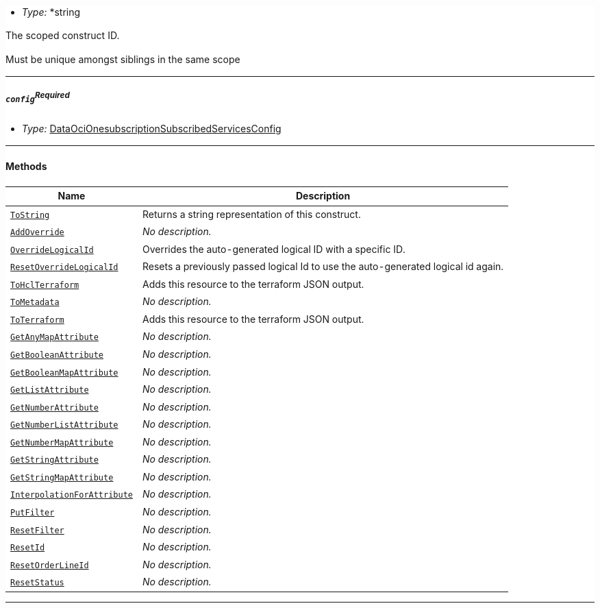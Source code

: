 - *Type:* *string

The scoped construct ID.

Must be unique amongst siblings in the same scope

---

##### `config`<sup>Required</sup> <a name="config" id="rhizo-co-terraform-provider-oci.dataOciOnesubscriptionSubscribedServices.DataOciOnesubscriptionSubscribedServices.Initializer.parameter.config"></a>

- *Type:* <a href="#rhizo-co-terraform-provider-oci.dataOciOnesubscriptionSubscribedServices.DataOciOnesubscriptionSubscribedServicesConfig">DataOciOnesubscriptionSubscribedServicesConfig</a>

---

#### Methods <a name="Methods" id="Methods"></a>

| **Name** | **Description** |
| --- | --- |
| <code><a href="#rhizo-co-terraform-provider-oci.dataOciOnesubscriptionSubscribedServices.DataOciOnesubscriptionSubscribedServices.toString">ToString</a></code> | Returns a string representation of this construct. |
| <code><a href="#rhizo-co-terraform-provider-oci.dataOciOnesubscriptionSubscribedServices.DataOciOnesubscriptionSubscribedServices.addOverride">AddOverride</a></code> | *No description.* |
| <code><a href="#rhizo-co-terraform-provider-oci.dataOciOnesubscriptionSubscribedServices.DataOciOnesubscriptionSubscribedServices.overrideLogicalId">OverrideLogicalId</a></code> | Overrides the auto-generated logical ID with a specific ID. |
| <code><a href="#rhizo-co-terraform-provider-oci.dataOciOnesubscriptionSubscribedServices.DataOciOnesubscriptionSubscribedServices.resetOverrideLogicalId">ResetOverrideLogicalId</a></code> | Resets a previously passed logical Id to use the auto-generated logical id again. |
| <code><a href="#rhizo-co-terraform-provider-oci.dataOciOnesubscriptionSubscribedServices.DataOciOnesubscriptionSubscribedServices.toHclTerraform">ToHclTerraform</a></code> | Adds this resource to the terraform JSON output. |
| <code><a href="#rhizo-co-terraform-provider-oci.dataOciOnesubscriptionSubscribedServices.DataOciOnesubscriptionSubscribedServices.toMetadata">ToMetadata</a></code> | *No description.* |
| <code><a href="#rhizo-co-terraform-provider-oci.dataOciOnesubscriptionSubscribedServices.DataOciOnesubscriptionSubscribedServices.toTerraform">ToTerraform</a></code> | Adds this resource to the terraform JSON output. |
| <code><a href="#rhizo-co-terraform-provider-oci.dataOciOnesubscriptionSubscribedServices.DataOciOnesubscriptionSubscribedServices.getAnyMapAttribute">GetAnyMapAttribute</a></code> | *No description.* |
| <code><a href="#rhizo-co-terraform-provider-oci.dataOciOnesubscriptionSubscribedServices.DataOciOnesubscriptionSubscribedServices.getBooleanAttribute">GetBooleanAttribute</a></code> | *No description.* |
| <code><a href="#rhizo-co-terraform-provider-oci.dataOciOnesubscriptionSubscribedServices.DataOciOnesubscriptionSubscribedServices.getBooleanMapAttribute">GetBooleanMapAttribute</a></code> | *No description.* |
| <code><a href="#rhizo-co-terraform-provider-oci.dataOciOnesubscriptionSubscribedServices.DataOciOnesubscriptionSubscribedServices.getListAttribute">GetListAttribute</a></code> | *No description.* |
| <code><a href="#rhizo-co-terraform-provider-oci.dataOciOnesubscriptionSubscribedServices.DataOciOnesubscriptionSubscribedServices.getNumberAttribute">GetNumberAttribute</a></code> | *No description.* |
| <code><a href="#rhizo-co-terraform-provider-oci.dataOciOnesubscriptionSubscribedServices.DataOciOnesubscriptionSubscribedServices.getNumberListAttribute">GetNumberListAttribute</a></code> | *No description.* |
| <code><a href="#rhizo-co-terraform-provider-oci.dataOciOnesubscriptionSubscribedServices.DataOciOnesubscriptionSubscribedServices.getNumberMapAttribute">GetNumberMapAttribute</a></code> | *No description.* |
| <code><a href="#rhizo-co-terraform-provider-oci.dataOciOnesubscriptionSubscribedServices.DataOciOnesubscriptionSubscribedServices.getStringAttribute">GetStringAttribute</a></code> | *No description.* |
| <code><a href="#rhizo-co-terraform-provider-oci.dataOciOnesubscriptionSubscribedServices.DataOciOnesubscriptionSubscribedServices.getStringMapAttribute">GetStringMapAttribute</a></code> | *No description.* |
| <code><a href="#rhizo-co-terraform-provider-oci.dataOciOnesubscriptionSubscribedServices.DataOciOnesubscriptionSubscribedServices.interpolationForAttribute">InterpolationForAttribute</a></code> | *No description.* |
| <code><a href="#rhizo-co-terraform-provider-oci.dataOciOnesubscriptionSubscribedServices.DataOciOnesubscriptionSubscribedServices.putFilter">PutFilter</a></code> | *No description.* |
| <code><a href="#rhizo-co-terraform-provider-oci.dataOciOnesubscriptionSubscribedServices.DataOciOnesubscriptionSubscribedServices.resetFilter">ResetFilter</a></code> | *No description.* |
| <code><a href="#rhizo-co-terraform-provider-oci.dataOciOnesubscriptionSubscribedServices.DataOciOnesubscriptionSubscribedServices.resetId">ResetId</a></code> | *No description.* |
| <code><a href="#rhizo-co-terraform-provider-oci.dataOciOnesubscriptionSubscribedServices.DataOciOnesubscriptionSubscribedServices.resetOrderLineId">ResetOrderLineId</a></code> | *No description.* |
| <code><a href="#rhizo-co-terraform-provider-oci.dataOciOnesubscriptionSubscribedServices.DataOciOnesubscriptionSubscribedServices.resetStatus">ResetStatus</a></code> | *No description.* |

---